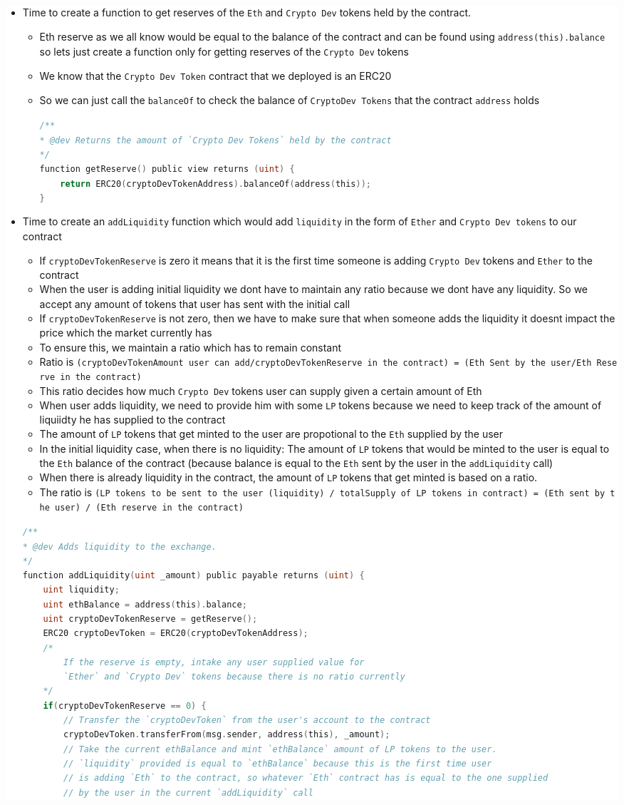   - Time to create a function to get reserves of the `Eth` and `Crypto Dev` tokens held
    by the contract.

    - Eth reserve as we all know would be equal to the balance of the contract and can be found using `address(this).balance` so lets just create a function only for getting reserves of the `Crypto Dev` tokens
    - We know that the `Crypto Dev Token` contract that we deployed is an ERC20
    - So we can just call the `balanceOf` to check the balance of `CryptoDev Tokens`
      that the contract `address` holds

      ```go
      /**
      * @dev Returns the amount of `Crypto Dev Tokens` held by the contract
      */
      function getReserve() public view returns (uint) {
          return ERC20(cryptoDevTokenAddress).balanceOf(address(this));
      }
      ```

  - Time to create an `addLiquidity` function which would add `liquidity` in the form of `Ether` and `Crypto Dev tokens` to our contract

    - If `cryptoDevTokenReserve` is zero it means that it is the first time someone is adding `Crypto Dev` tokens and `Ether` to the contract
    - When the user is adding initial liquidity we dont have to maintain any ratio because
      we dont have any liquidity. So we accept any amount of tokens that user has sent with the initial call
    - If `cryptoDevTokenReserve` is not zero, then we have to make sure that when someone adds the liquidity it doesnt impact the price which the market currently has
    - To ensure this, we maintain a ratio which has to remain constant
    - Ratio is `(cryptoDevTokenAmount user can add/cryptoDevTokenReserve in the contract) = (Eth Sent by the user/Eth Reserve in the contract)`
    - This ratio decides how much `Crypto Dev` tokens user can supply given a certain amount of Eth
    - When user adds liquidity, we need to provide him with some `LP` tokens because we need to keep track of the amount of liquiidty he has supplied to the contract
    - The amount of `LP` tokens that get minted to the user are propotional to the `Eth` supplied by the user
    - In the initial liquidity case, when there is no liquidity: The amount of `LP` tokens that would be minted to the user is equal to the `Eth` balance of the contract (because balance is equal to the `Eth` sent by the user in the `addLiquidity` call)
    - When there is already liquidity in the contract, the amount of `LP` tokens that get minted is based on a ratio.
    - The ratio is `(LP tokens to be sent to the user (liquidity) / totalSupply of LP tokens in contract) = (Eth sent by the user) / (Eth reserve in the contract)`

    ```go
    /**
    * @dev Adds liquidity to the exchange.
    */
    function addLiquidity(uint _amount) public payable returns (uint) {
        uint liquidity;
        uint ethBalance = address(this).balance;
        uint cryptoDevTokenReserve = getReserve();
        ERC20 cryptoDevToken = ERC20(cryptoDevTokenAddress);
        /*
            If the reserve is empty, intake any user supplied value for
            `Ether` and `Crypto Dev` tokens because there is no ratio currently
        */
        if(cryptoDevTokenReserve == 0) {
            // Transfer the `cryptoDevToken` from the user's account to the contract
            cryptoDevToken.transferFrom(msg.sender, address(this), _amount);
            // Take the current ethBalance and mint `ethBalance` amount of LP tokens to the user.
            // `liquidity` provided is equal to `ethBalance` because this is the first time user
            // is adding `Eth` to the contract, so whatever `Eth` contract has is equal to the one supplied
            // by the user in the current `addLiquidity` call